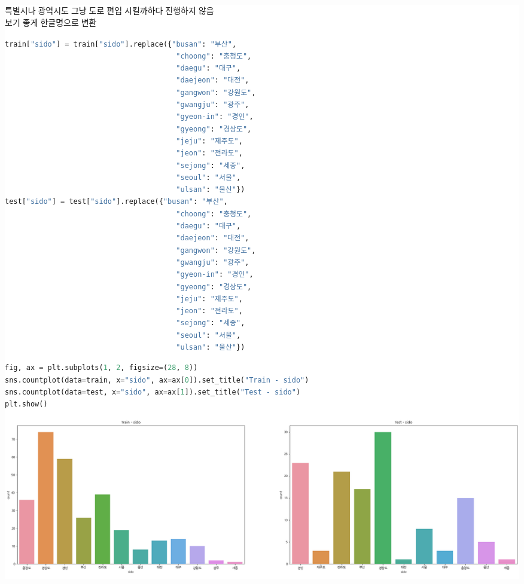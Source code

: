 특별시나 광역시도 그냥 도로 편입 시킬까하다 진행하지 않음  
보기 좋게 한글명으로 변환


```python
train["sido"] = train["sido"].replace({"busan": "부산",
                                        "choong": "충청도",
                                        "daegu": "대구",
                                        "daejeon": "대전",
                                        "gangwon": "강원도",
                                        "gwangju": "광주",
                                        "gyeon-in": "경인",
                                        "gyeong": "경상도",
                                        "jeju": "제주도",
                                        "jeon": "전라도",
                                        "sejong": "세종",
                                        "seoul": "서울",
                                        "ulsan": "울산"})
test["sido"] = test["sido"].replace({"busan": "부산",
                                        "choong": "충청도",
                                        "daegu": "대구",
                                        "daejeon": "대전",
                                        "gangwon": "강원도",
                                        "gwangju": "광주",
                                        "gyeon-in": "경인",
                                        "gyeong": "경상도",
                                        "jeju": "제주도",
                                        "jeon": "전라도",
                                        "sejong": "세종",
                                        "seoul": "서울",
                                        "ulsan": "울산"})
```


```python
fig, ax = plt.subplots(1, 2, figsize=(28, 8))
sns.countplot(data=train, x="sido", ax=ax[0]).set_title("Train - sido")
sns.countplot(data=test, x="sido", ax=ax[1]).set_title("Test - sido")
plt.show()
```


    
![png](/assets/images/sourceImg/hospital_open_close_prediction_forecast_files/hospital_open_close_prediction_forecast_32_0.png)
    